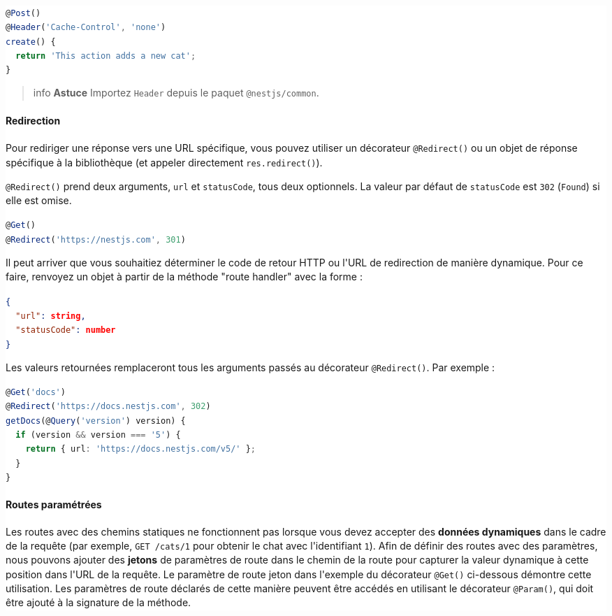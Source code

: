 ```typescript
@Post()
@Header('Cache-Control', 'none')
create() {
  return 'This action adds a new cat';
}
```

> info **Astuce** Importez `Header` depuis le paquet `@nestjs/common`.

#### Redirection

Pour rediriger une réponse vers une URL spécifique, vous pouvez utiliser un décorateur `@Redirect()` ou un objet de réponse spécifique à la bibliothèque (et appeler directement `res.redirect()`).

`@Redirect()` prend deux arguments, `url` et `statusCode`, tous deux optionnels. La valeur par défaut de `statusCode` est `302` (`Found`) si elle est omise.

```typescript
@Get()
@Redirect('https://nestjs.com', 301)
```

Il peut arriver que vous souhaitiez déterminer le code de retour HTTP ou l'URL de redirection de manière dynamique. Pour ce faire, renvoyez un objet à partir de la méthode "route handler" avec la forme :

```json
{
  "url": string,
  "statusCode": number
}
```

Les valeurs retournées remplaceront tous les arguments passés au décorateur `@Redirect()`. Par exemple :

```typescript
@Get('docs')
@Redirect('https://docs.nestjs.com', 302)
getDocs(@Query('version') version) {
  if (version && version === '5') {
    return { url: 'https://docs.nestjs.com/v5/' };
  }
}
```

#### Routes paramétrées

Les routes avec des chemins statiques ne fonctionnent pas lorsque vous devez accepter des **données dynamiques** dans le cadre de la requête (par exemple, `GET /cats/1` pour obtenir le chat avec l'identifiant `1`). Afin de définir des routes avec des paramètres, nous pouvons ajouter des **jetons** de paramètres de route dans le chemin de la route pour capturer la valeur dynamique à cette position dans l'URL de la requête. Le paramètre de route jeton dans l'exemple du décorateur `@Get()` ci-dessous démontre cette utilisation. Les paramètres de route déclarés de cette manière peuvent être accédés en utilisant le décorateur `@Param()`, qui doit être ajouté à la signature de la méthode.
